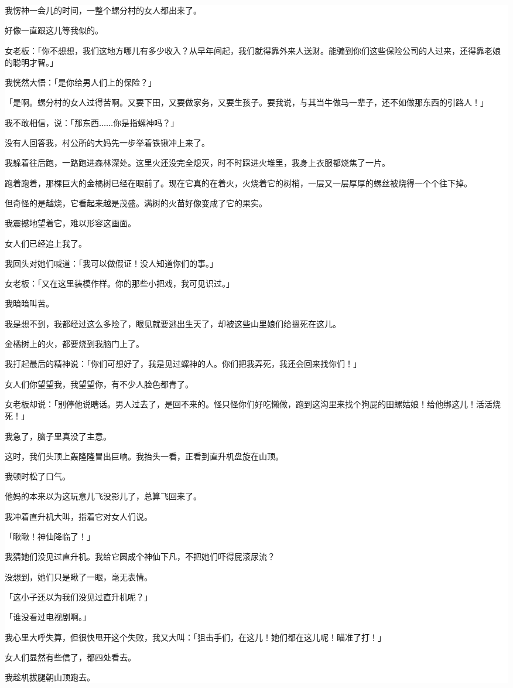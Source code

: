 我愣神一会儿的时间，一整个螺分村的女人都出来了。

好像一直跟这儿等我似的。

女老板：「你不想想，我们这地方哪儿有多少收入？从早年间起，我们就得靠外来人送财。能骗到你们这些保险公司的人过来，还得靠老娘的聪明才智。」

我恍然大悟：「是你给男人们上的保险？」

「是啊。螺分村的女人过得苦啊。又要下田，又要做家务，又要生孩子。要我说，与其当牛做马一辈子，还不如做那东西的引路人！」

我不敢相信，说：「那东西……你是指螺神吗？」

没有人回答我，村公所的大妈先一步举着铁锹冲上来了。

我躲着往后跑，一路跑进森林深处。这里火还没完全熄灭，时不时踩进火堆里，我身上衣服都烧焦了一片。

跑着跑着，那棵巨大的金橘树已经在眼前了。现在它真的在着火，火烧着它的树梢，一层又一层厚厚的螺丝被烧得一个个往下掉。

但奇怪的是越烧，它看起来越是茂盛。满树的火苗好像变成了它的果实。

我震撼地望着它，难以形容这画面。

女人们已经追上我了。

我回头对她们喊道：「我可以做假证！没人知道你们的事。」

女老板：「又在这里装模作样。你的那些小把戏，我可见识过。」

我暗暗叫苦。

我是想不到，我都经过这么多险了，眼见就要逃出生天了，却被这些山里娘们给摁死在这儿。

金橘树上的火，都要烧到我脑门上了。

我打起最后的精神说：「你们可想好了，我是见过螺神的人。你们把我弄死，我还会回来找你们！」

女人们你望望我，我望望你，有不少人脸色都青了。

女老板却说：「别停他说瞎话。男人过去了，是回不来的。怪只怪你们好吃懒做，跑到这沟里来找个狗屁的田螺姑娘！给他绑这儿！活活烧死！」

我急了，脑子里真没了主意。

这时，我们头顶上轰隆隆冒出巨响。我抬头一看，正看到直升机盘旋在山顶。

我顿时松了口气。

他妈的本来以为这玩意儿飞没影儿了，总算飞回来了。

我冲着直升机大叫，指着它对女人们说。

「瞅瞅！神仙降临了！」

我猜她们没见过直升机。我给它圆成个神仙下凡，不把她们吓得屁滚尿流？

没想到，她们只是瞅了一眼，毫无表情。

「这小子还以为我们没见过直升机呢？」

「谁没看过电视剧啊。」

我心里大呼失算，但很快甩开这个失败，我又大叫：「狙击手们，在这儿！她们都在这儿呢！瞄准了打！」

女人们显然有些信了，都四处看去。

我趁机拔腿朝山顶跑去。

